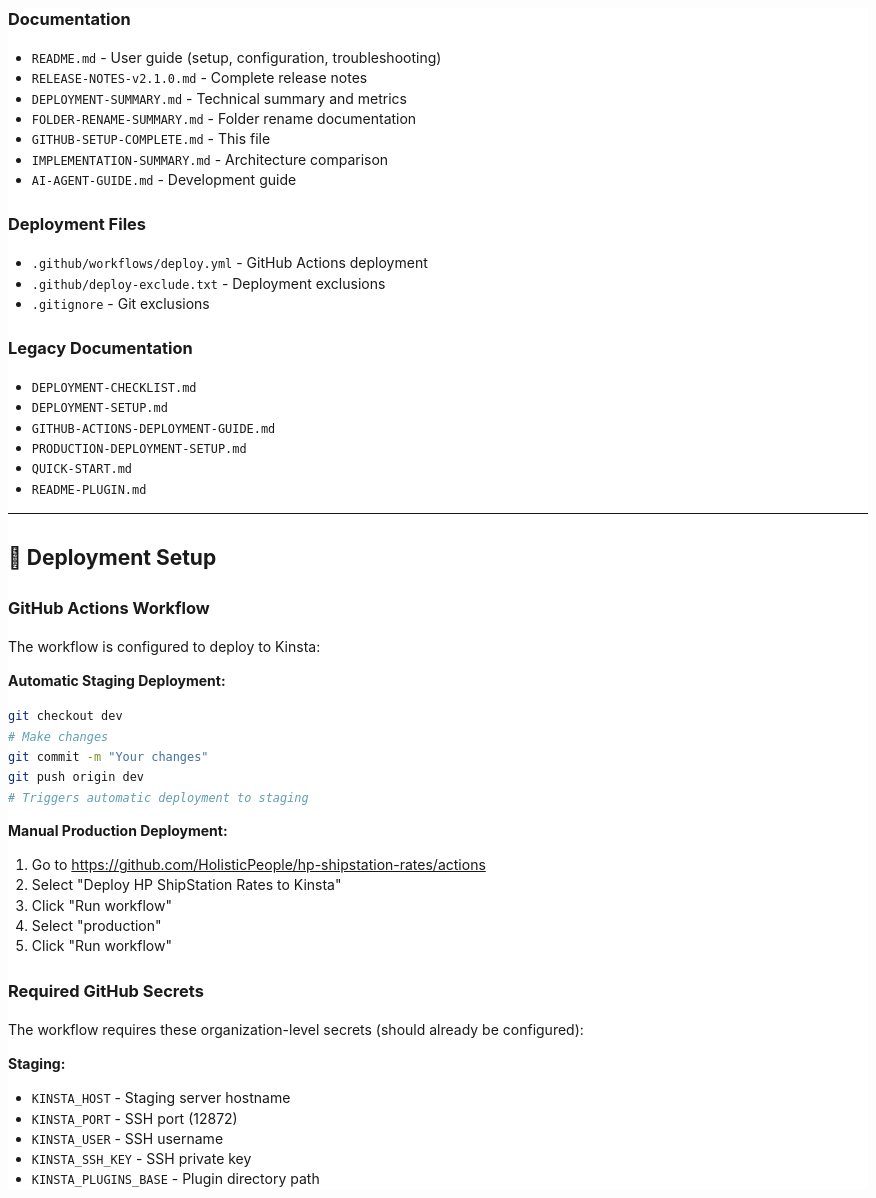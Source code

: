 ### Documentation
- `README.md` - User guide (setup, configuration, troubleshooting)
- `RELEASE-NOTES-v2.1.0.md` - Complete release notes
- `DEPLOYMENT-SUMMARY.md` - Technical summary and metrics
- `FOLDER-RENAME-SUMMARY.md` - Folder rename documentation
- `GITHUB-SETUP-COMPLETE.md` - This file
- `IMPLEMENTATION-SUMMARY.md` - Architecture comparison
- `AI-AGENT-GUIDE.md` - Development guide

### Deployment Files
- `.github/workflows/deploy.yml` - GitHub Actions deployment
- `.github/deploy-exclude.txt` - Deployment exclusions
- `.gitignore` - Git exclusions

### Legacy Documentation
- `DEPLOYMENT-CHECKLIST.md`
- `DEPLOYMENT-SETUP.md`
- `GITHUB-ACTIONS-DEPLOYMENT-GUIDE.md`
- `PRODUCTION-DEPLOYMENT-SETUP.md`
- `QUICK-START.md`
- `README-PLUGIN.md`

---

## 🚀 Deployment Setup

### GitHub Actions Workflow

The workflow is configured to deploy to Kinsta:

**Automatic Staging Deployment:**
```bash
git checkout dev
# Make changes
git commit -m "Your changes"
git push origin dev
# Triggers automatic deployment to staging
```

**Manual Production Deployment:**
1. Go to https://github.com/HolisticPeople/hp-shipstation-rates/actions
2. Select "Deploy HP ShipStation Rates to Kinsta"
3. Click "Run workflow"
4. Select "production"
5. Click "Run workflow"

### Required GitHub Secrets

The workflow requires these organization-level secrets (should already be configured):

**Staging:**
- `KINSTA_HOST` - Staging server hostname
- `KINSTA_PORT` - SSH port (12872)
- `KINSTA_USER` - SSH username
- `KINSTA_SSH_KEY` - SSH private key
- `KINSTA_PLUGINS_BASE` - Plugin directory path
